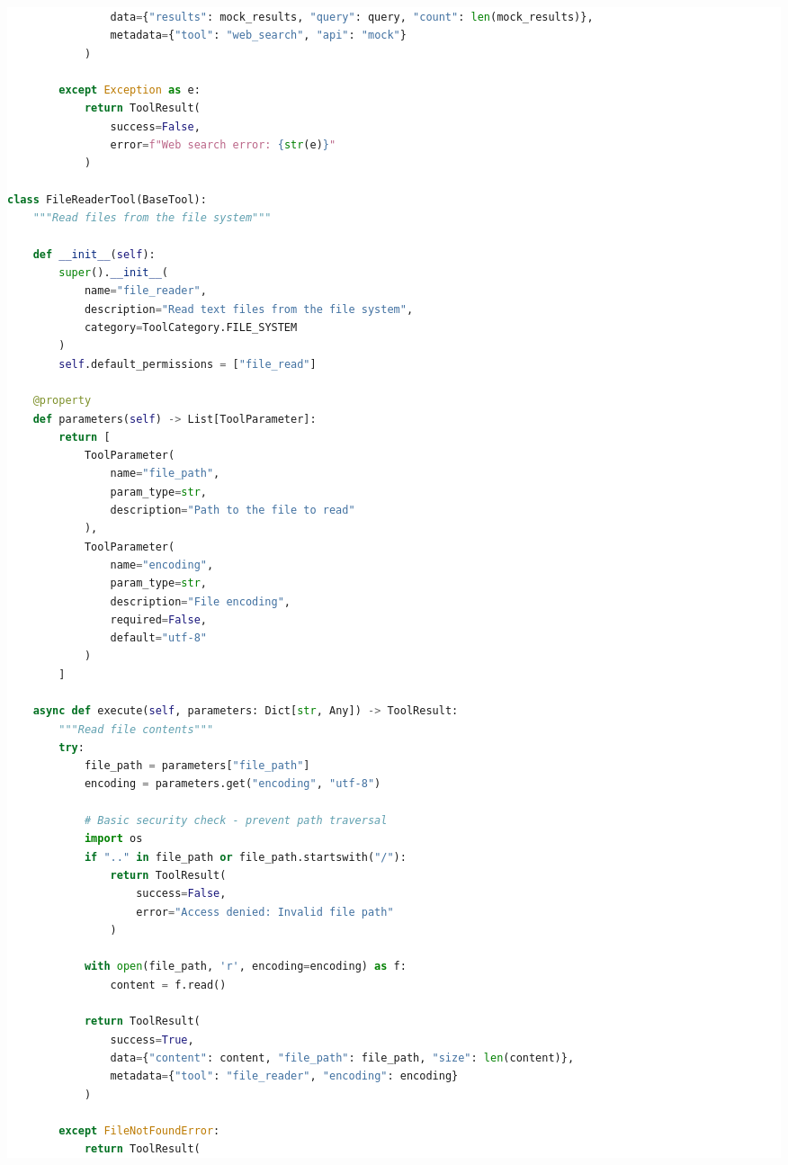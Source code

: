 ```python
                data={"results": mock_results, "query": query, "count": len(mock_results)},
                metadata={"tool": "web_search", "api": "mock"}
            )
            
        except Exception as e:
            return ToolResult(
                success=False,
                error=f"Web search error: {str(e)}"
            )

class FileReaderTool(BaseTool):
    """Read files from the file system"""
    
    def __init__(self):
        super().__init__(
            name="file_reader",
            description="Read text files from the file system",
            category=ToolCategory.FILE_SYSTEM
        )
        self.default_permissions = ["file_read"]
        
    @property
    def parameters(self) -> List[ToolParameter]:
        return [
            ToolParameter(
                name="file_path",
                param_type=str,
                description="Path to the file to read"
            ),
            ToolParameter(
                name="encoding",
                param_type=str,
                description="File encoding",
                required=False,
                default="utf-8"
            )
        ]
    
    async def execute(self, parameters: Dict[str, Any]) -> ToolResult:
        """Read file contents"""
        try:
            file_path = parameters["file_path"]
            encoding = parameters.get("encoding", "utf-8")
            
            # Basic security check - prevent path traversal
            import os
            if ".." in file_path or file_path.startswith("/"):
                return ToolResult(
                    success=False,
                    error="Access denied: Invalid file path"
                )
            
            with open(file_path, 'r', encoding=encoding) as f:
                content = f.read()
            
            return ToolResult(
                success=True,
                data={"content": content, "file_path": file_path, "size": len(content)},
                metadata={"tool": "file_reader", "encoding": encoding}
            )
            
        except FileNotFoundError:
            return ToolResult(
```